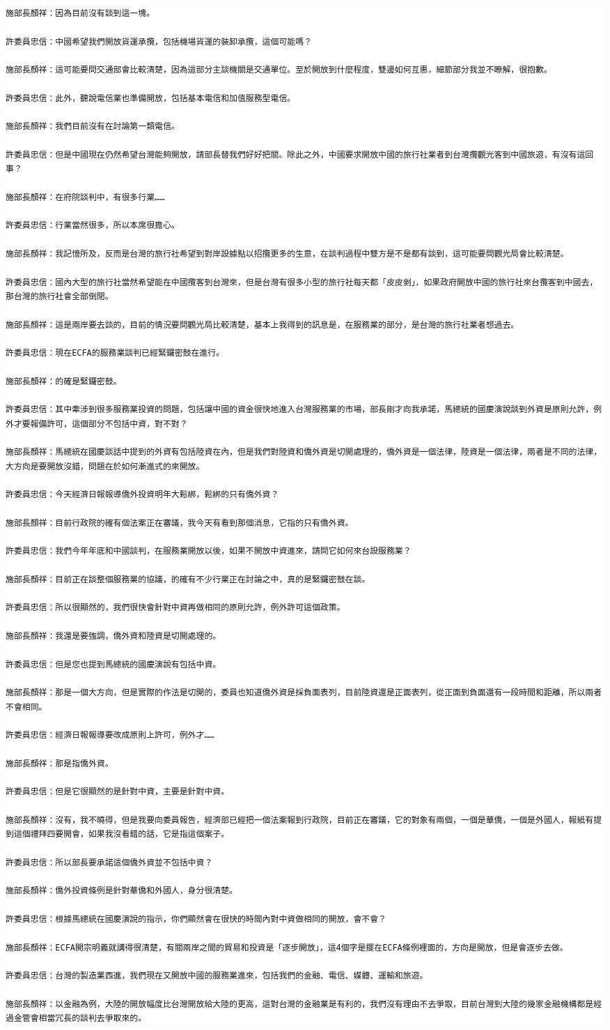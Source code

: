     施部長顏祥：因為目前沒有談到這一塊。

    許委員忠信：中國希望我們開放貨運承攬，包括機場貨運的裝卸承攬，這個可能嗎？

    施部長顏祥：這可能要問交通部會比較清楚，因為這部分主談機關是交通單位。至於開放到什麼程度，雙邊如何互惠，細節部分我並不瞭解，很抱歉。

    許委員忠信：此外，聽說電信業也準備開放，包括基本電信和加值服務型電信。

    施部長顏祥：我們目前沒有在討論第一類電信。

    許委員忠信：但是中國現在仍然希望台灣能夠開放，請部長替我們好好把關。除此之外，中國要求開放中國的旅行社業者到台灣攬觀光客到中國旅遊，有沒有這回事？

    施部長顏祥：在府院談判中，有很多行業……

    許委員忠信：行業當然很多，所以本席很擔心。

    施部長顏祥：我記憶所及，反而是台灣的旅行社希望到對岸設據點以招攬更多的生意，在談判過程中雙方是不是都有談到，這可能要問觀光局會比較清楚。

    許委員忠信：國內大型的旅行社當然希望能在中國攬客到台灣來，但是台灣有很多小型的旅行社每天都「皮皮剉」，如果政府開放中國的旅行社來台攬客到中國去，那台灣的旅行社會全部倒閉。

    施部長顏祥：這是兩岸要去談的，目前的情況要問觀光局比較清楚，基本上我得到的訊息是，在服務業的部分，是台灣的旅行社業者想過去。

    許委員忠信：現在ECFA的服務業談判已經緊鑼密鼓在進行。

    施部長顏祥：的確是緊鑼密鼓。

    許委員忠信：其中牽涉到很多服務業投資的問題，包括讓中國的資金很快地進入台灣服務業的市場，部長剛才向我承諾，馬總統的國慶演說談到外資是原則允許，例外才要報備許可，這個部分不包括中資，對不對？

    施部長顏祥：馬總統在國慶談話中提到的外資有包括陸資在內，但是我們對陸資和僑外資是切開處理的，僑外資是一個法律，陸資是一個法律，兩者是不同的法律，大方向是要開放沒錯，問題在於如何漸進式的來開放。

    許委員忠信：今天經濟日報報導僑外投資明年大鬆綁，鬆綁的只有僑外資？

    施部長顏祥：目前行政院的確有個法案正在審議，我今天有看到那個消息，它指的只有僑外資。

    許委員忠信：我們今年年底和中國談判，在服務業開放以後，如果不開放中資進來，請問它如何來台設服務業？

    施部長顏祥：目前正在談整個服務業的協議，的確有不少行業正在討論之中，真的是緊鑼密鼓在談。

    許委員忠信：所以很顯然的，我們很快會針對中資再做相同的原則允許，例外許可這個政策。

    施部長顏祥：我還是要強調，僑外資和陸資是切開處理的。

    許委員忠信：但是您也提到馬總統的國慶演說有包括中資。

    施部長顏祥：那是一個大方向，但是實際的作法是切開的，委員也知道僑外資是採負面表列，目前陸資還是正面表列，從正面到負面還有一段時間和距離，所以兩者不會相同。

    許委員忠信：經濟日報報導要改成原則上許可，例外才……

    施部長顏祥：那是指僑外資。

    許委員忠信：但是它很顯然的是針對中資，主要是針對中資。

    施部長顏祥：沒有，我不曉得，但是我要向委員報告，經濟部已經把一個法案報到行政院，目前正在審議，它的對象有兩個，一個是華僑，一個是外國人，報紙有提到這個禮拜四要開會，如果我沒看錯的話，它是指這個案子。

    許委員忠信：所以部長要承諾這個僑外資並不包括中資？

    施部長顏祥：僑外投資條例是針對華僑和外國人，身分很清楚。

    許委員忠信：根據馬總統在國慶演說的指示，你們顯然會在很快的時間內對中資做相同的開放，會不會？

    施部長顏祥：ECFA開宗明義就講得很清楚，有關兩岸之間的貿易和投資是「逐步開放」，這4個字是擺在ECFA條例裡面的，方向是開放，但是會逐步去做。

    許委員忠信：台灣的製造業西進，我們現在又開放中國的服務業進來，包括我們的金融、電信、媒體、運輸和旅遊。

    施部長顏祥：以金融為例，大陸的開放幅度比台灣開放給大陸的更高，這對台灣的金融業是有利的，我們沒有理由不去爭取，目前台灣到大陸的幾家金融機構都是經過金管會相當冗長的談判去爭取來的。
